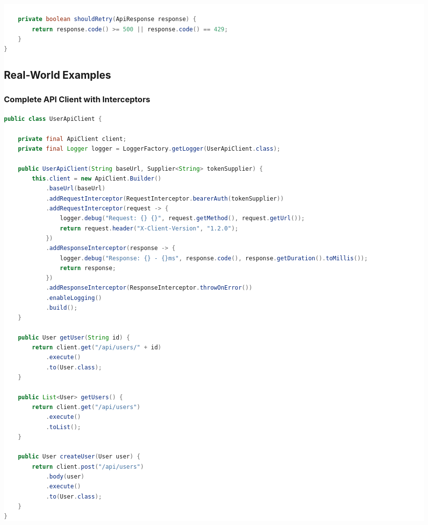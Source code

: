 ```java
    
    private boolean shouldRetry(ApiResponse response) {
        return response.code() >= 500 || response.code() == 429;
    }
}
```

## Real-World Examples

### Complete API Client with Interceptors

```java
public class UserApiClient {
    
    private final ApiClient client;
    private final Logger logger = LoggerFactory.getLogger(UserApiClient.class);
    
    public UserApiClient(String baseUrl, Supplier<String> tokenSupplier) {
        this.client = new ApiClient.Builder()
            .baseUrl(baseUrl)
            .addRequestInterceptor(RequestInterceptor.bearerAuth(tokenSupplier))
            .addRequestInterceptor(request -> {
                logger.debug("Request: {} {}", request.getMethod(), request.getUrl());
                return request.header("X-Client-Version", "1.2.0");
            })
            .addResponseInterceptor(response -> {
                logger.debug("Response: {} - {}ms", response.code(), response.getDuration().toMillis());
                return response;
            })
            .addResponseInterceptor(ResponseInterceptor.throwOnError())
            .enableLogging()
            .build();
    }
    
    public User getUser(String id) {
        return client.get("/api/users/" + id)
            .execute()
            .to(User.class);
    }
    
    public List<User> getUsers() {
        return client.get("/api/users")
            .execute()
            .toList();
    }
    
    public User createUser(User user) {
        return client.post("/api/users")
            .body(user)
            .execute()
            .to(User.class);
    }
}
```
